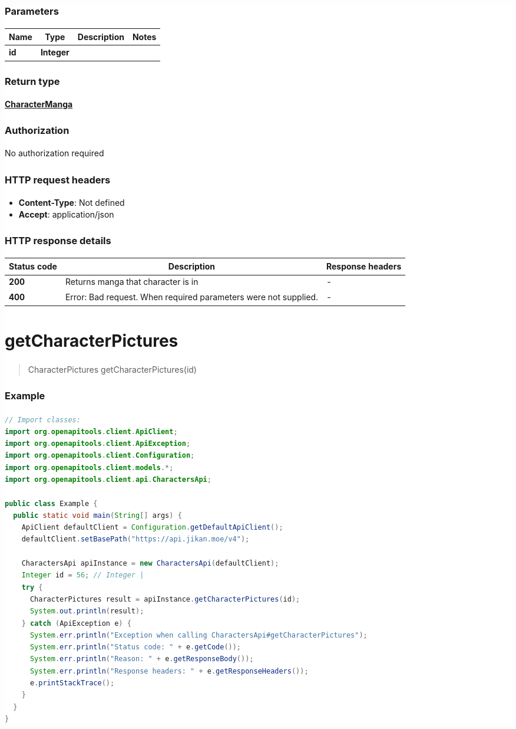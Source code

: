 ### Parameters

| Name | Type | Description  | Notes |
|------------- | ------------- | ------------- | -------------|
| **id** | **Integer**|  | |

### Return type

[**CharacterManga**](CharacterManga.md)

### Authorization

No authorization required

### HTTP request headers

 - **Content-Type**: Not defined
 - **Accept**: application/json

### HTTP response details
| Status code | Description | Response headers |
|-------------|-------------|------------------|
| **200** | Returns manga that character is in |  -  |
| **400** | Error: Bad request. When required parameters were not supplied. |  -  |

<a name="getCharacterPictures"></a>
# **getCharacterPictures**
> CharacterPictures getCharacterPictures(id)



### Example
```java
// Import classes:
import org.openapitools.client.ApiClient;
import org.openapitools.client.ApiException;
import org.openapitools.client.Configuration;
import org.openapitools.client.models.*;
import org.openapitools.client.api.CharactersApi;

public class Example {
  public static void main(String[] args) {
    ApiClient defaultClient = Configuration.getDefaultApiClient();
    defaultClient.setBasePath("https://api.jikan.moe/v4");

    CharactersApi apiInstance = new CharactersApi(defaultClient);
    Integer id = 56; // Integer | 
    try {
      CharacterPictures result = apiInstance.getCharacterPictures(id);
      System.out.println(result);
    } catch (ApiException e) {
      System.err.println("Exception when calling CharactersApi#getCharacterPictures");
      System.err.println("Status code: " + e.getCode());
      System.err.println("Reason: " + e.getResponseBody());
      System.err.println("Response headers: " + e.getResponseHeaders());
      e.printStackTrace();
    }
  }
}
```
